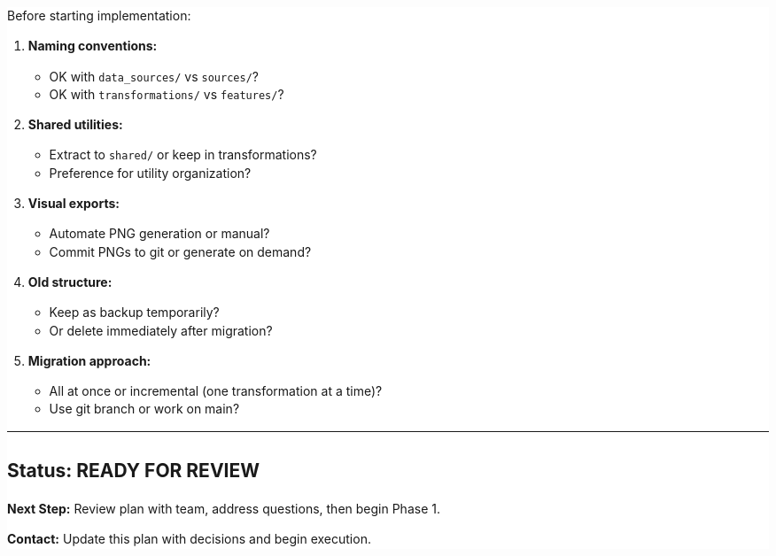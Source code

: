 Before starting implementation:

1. **Naming conventions:**
   - OK with `data_sources/` vs `sources/`?
   - OK with `transformations/` vs `features/`?

2. **Shared utilities:**
   - Extract to `shared/` or keep in transformations?
   - Preference for utility organization?

3. **Visual exports:**
   - Automate PNG generation or manual?
   - Commit PNGs to git or generate on demand?

4. **Old structure:**
   - Keep as backup temporarily?
   - Or delete immediately after migration?

5. **Migration approach:**
   - All at once or incremental (one transformation at a time)?
   - Use git branch or work on main?

---

## Status: READY FOR REVIEW

**Next Step:** Review plan with team, address questions, then begin Phase 1.

**Contact:** Update this plan with decisions and begin execution.
